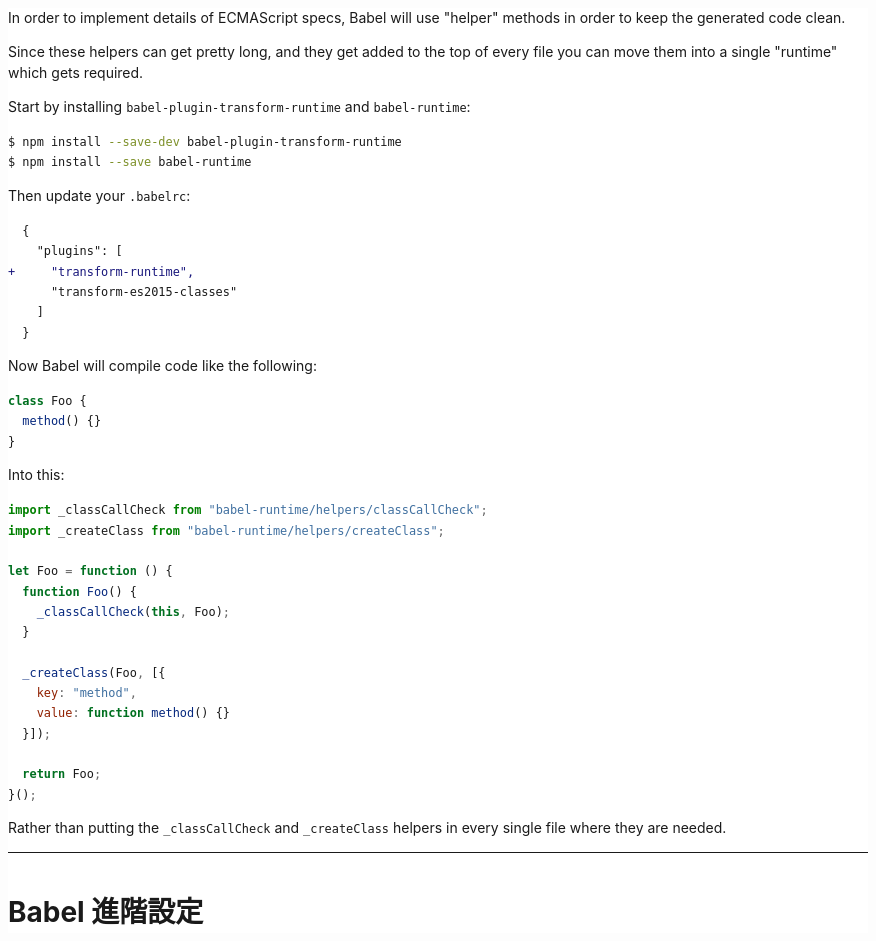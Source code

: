 In order to implement details of ECMAScript specs, Babel will use "helper" methods in order to keep the generated code clean.

Since these helpers can get pretty long, and they get added to the top of every file you can move them into a single "runtime" which gets required.

Start by installing `babel-plugin-transform-runtime` and `babel-runtime`:

```sh
$ npm install --save-dev babel-plugin-transform-runtime
$ npm install --save babel-runtime
```

Then update your `.babelrc`:

```diff
  {
    "plugins": [
+     "transform-runtime",
      "transform-es2015-classes"
    ]
  }
```

Now Babel will compile code like the following:

```js
class Foo {
  method() {}
}
```

Into this:

```js
import _classCallCheck from "babel-runtime/helpers/classCallCheck";
import _createClass from "babel-runtime/helpers/createClass";

let Foo = function () {
  function Foo() {
    _classCallCheck(this, Foo);
  }

  _createClass(Foo, [{
    key: "method",
    value: function method() {}
  }]);

  return Foo;
}();
```

Rather than putting the `_classCallCheck` and `_createClass` helpers in every single file where they are needed.

* * *

# <a id="toc-configuring-babel-advanced"></a>Babel 進階設定
